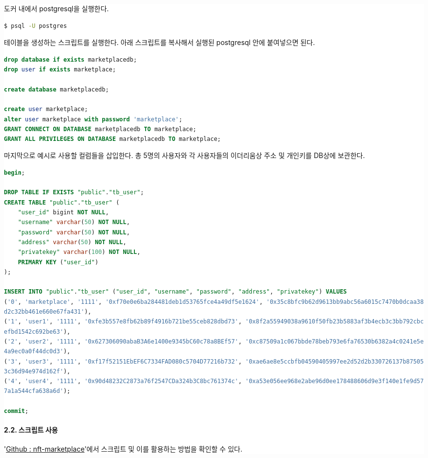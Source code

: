 도커 내에서 postgresql을 실행한다.

```sh
$ psql -U postgres
``` 

테이블을 생성하는 스크립트를 실행한다. 아래 스크립트를 복사해서 실행된 postgresql 안에 붙여넣으면 된다.  

```sql
drop database if exists marketplacedb;
drop user if exists marketplace;

create database marketplacedb;

create user marketplace;
alter user marketplace with password 'marketplace';
GRANT CONNECT ON DATABASE marketplacedb TO marketplace;
GRANT ALL PRIVILEGES ON DATABASE marketplacedb TO marketplace;
```

마지막으로 예시로 사용할 컬럼들을 삽입한다. 총 5명의 사용자와 각 사용자들의 이더리움상 주소 및 개인키를 DB상에 보관한다.  

```sql
begin;

DROP TABLE IF EXISTS "public"."tb_user";
CREATE TABLE "public"."tb_user" (
    "user_id" bigint NOT NULL,
    "username" varchar(50) NOT NULL,
    "password" varchar(50) NOT NULL,
    "address" varchar(50) NOT NULL,
    "privatekey" varchar(100) NOT NULL,    
    PRIMARY KEY ("user_id")
);

INSERT INTO "public"."tb_user" ("user_id", "username", "password", "address", "privatekey") VALUES
('0', 'marketplace', '1111', '0xf70e0e6ba284481deb1d53765fce4a49df5e1624', '0x35c8bfc9b62d9613bb9abc56a6015c7470b0dcaa38d2c32bb461e660e67fa431'),
('1', 'user1', '1111', '0xfe3b557e8fb62b89f4916b721be55ceb828dbd73', '0x8f2a55949038a9610f50fb23b5883af3b4ecb3c3bb792cbcefbd1542c692be63'),
('2', 'user2', '1111', '0x627306090abaB3A6e1400e9345bC60c78a8BEf57', '0xc87509a1c067bbde78beb793e6fa76530b6382a4c0241e5e4a9ec0a0f44dc0d3'),
('3', 'user3', '1111', '0xf17f52151EbEF6C7334FAD080c5704D77216b732', '0xae6ae8e5ccbfb04590405997ee2d52d2b330726137b875053c36d94e974d162f'),
('4', 'user4', '1111', '0x90d48232C2873a76f2547CDa324b3C8bc761374c', '0xa53e056ee968e2abe96d0ee178488606d9e3f140e1fe9d577a1a544cfa638a6d');

commit;
```

#### 2.2. 스크립트 사용

'[Github : nft-marketplace](https://github.com/wnjoon/nft-marketplace/tree/master/marketplace/database/postgresql)'에서 스크립트 및 이를 활용하는 방법을 확인할 수 있다.
